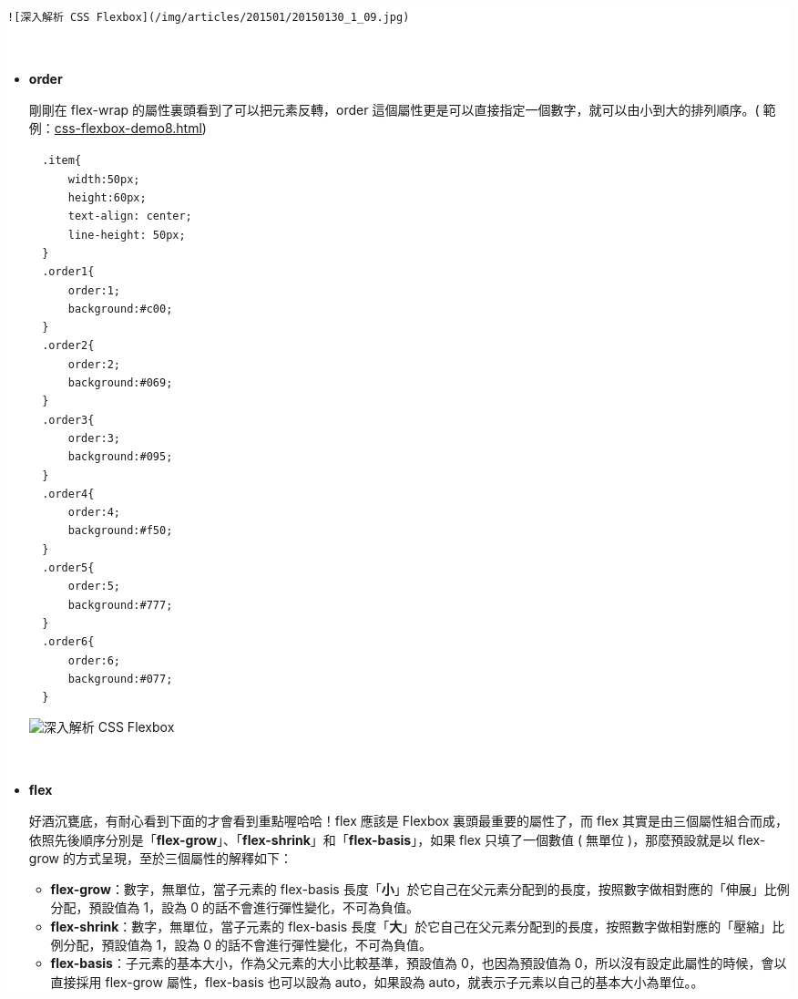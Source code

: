 	![深入解析 CSS Flexbox](/img/articles/201501/20150130_1_09.jpg)

<br/>

- **order**

	剛剛在 flex-wrap 的屬性裏頭看到了可以把元素反轉，order 這個屬性更是可以直接指定一個數字，就可以由小到大的排列順序。( 範例：[css-flexbox-demo8.html](/demo/201501/css-flexbox-demo8.html))

		.item{
			width:50px;
			height:60px;
			text-align: center;
			line-height: 50px;
		}
		.order1{
			order:1;
			background:#c00;
		}
		.order2{
			order:2;
			background:#069;
		}
		.order3{
			order:3;
			background:#095;
		}
		.order4{
			order:4;
			background:#f50;
		}
		.order5{
			order:5;
			background:#777;
		}
		.order6{
			order:6;
			background:#077;
		}

	![深入解析 CSS Flexbox](/img/articles/201501/20150130_1_10.jpg)

<br/>

- **flex**

	好酒沉甕底，有耐心看到下面的才會看到重點喔哈哈！flex 應該是 Flexbox 裏頭最重要的屬性了，而 flex 其實是由三個屬性組合而成，依照先後順序分別是「**flex-grow**」、「**flex-shrink**」和「**flex-basis**」，如果 flex 只填了一個數值 ( 無單位 )，那麼預設就是以 flex-grow 的方式呈現，至於三個屬性的解釋如下：

	- **flex-grow**：數字，無單位，當子元素的 flex-basis 長度「**小**」於它自己在父元素分配到的長度，按照數字做相對應的「伸展」比例分配，預設值為 1，設為 0 的話不會進行彈性變化，不可為負值。
	- **flex-shrink**：數字，無單位，當子元素的 flex-basis 長度「**大**」於它自己在父元素分配到的長度，按照數字做相對應的「壓縮」比例分配，預設值為 1，設為 0 的話不會進行彈性變化，不可為負值。
	- **flex-basis**：子元素的基本大小，作為父元素的大小比較基準，預設值為 0，也因為預設值為 0，所以沒有設定此屬性的時候，會以直接採用 flex-grow 屬性，flex-basis 也可以設為 auto，如果設為 auto，就表示子元素以自己的基本大小為單位。。
